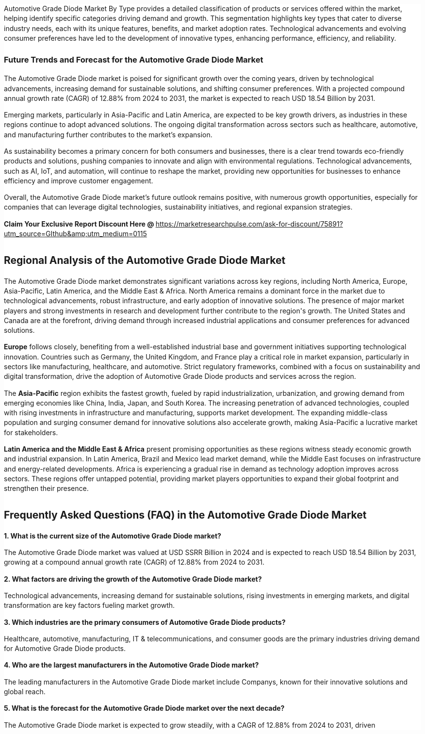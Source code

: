 Automotive Grade Diode Market By Type provides a detailed classification of products or services offered within the market, helping identify specific categories driving demand and growth. This segmentation highlights key types that cater to diverse industry needs, each with its unique features, benefits, and market adoption rates. Technological advancements and evolving consumer preferences have led to the development of innovative types, enhancing performance, efficiency, and reliability.</p><h3>Future Trends and Forecast for the Automotive Grade Diode Market</h3><p>The Automotive Grade Diode market is poised for significant growth over the coming years, driven by technological advancements, increasing demand for sustainable solutions, and shifting consumer preferences. With a projected compound annual growth rate (CAGR) of 12.88% from 2024 to 2031, the market is expected to reach USD 18.54 Billion by 2031.</p><p>Emerging markets, particularly in Asia-Pacific and Latin America, are expected to be key growth drivers, as industries in these regions continue to adopt advanced solutions. The ongoing digital transformation across sectors such as healthcare, automotive, and manufacturing further contributes to the market&rsquo;s expansion.</p><p>As sustainability becomes a primary concern for both consumers and businesses, there is a clear trend towards eco-friendly products and solutions, pushing companies to innovate and align with environmental regulations. Technological advancements, such as AI, IoT, and automation, will continue to reshape the market, providing new opportunities for businesses to enhance efficiency and improve customer engagement.</p><p>Overall, the Automotive Grade Diode market&rsquo;s future outlook remains positive, with numerous growth opportunities, especially for companies that can leverage digital technologies, sustainability initiatives, and regional expansion strategies.</p><p><strong>Claim Your Exclusive Report Discount Here @ </strong><a href="https://marketresearchpulse.com/ask-for-discount/75891?utm_source=GIthub&amp;utm_medium=0115">https://marketresearchpulse.com/ask-for-discount/75891?utm_source=GIthub&amp;utm_medium=0115</a></p><h2><strong>Regional Analysis of the Automotive Grade Diode Market</strong></h2><p>The Automotive Grade Diode market demonstrates significant variations across key regions, including North America, Europe, Asia-Pacific, Latin America, and the Middle East &amp; Africa. North America remains a dominant force in the market due to technological advancements, robust infrastructure, and early adoption of innovative solutions. The presence of major market players and strong investments in research and development further contribute to the region's growth. The United States and Canada are at the forefront, driving demand through increased industrial applications and consumer preferences for advanced solutions.</p><p><strong>Europe</strong> follows closely, benefiting from a well-established industrial base and government initiatives supporting technological innovation. Countries such as Germany, the United Kingdom, and France play a critical role in market expansion, particularly in sectors like manufacturing, healthcare, and automotive. Strict regulatory frameworks, combined with a focus on sustainability and digital transformation, drive the adoption of Automotive Grade Diode products and services across the region.</p><p>The <strong>Asia-Pacific</strong> region exhibits the fastest growth, fueled by rapid industrialization, urbanization, and growing demand from emerging economies like China, India, Japan, and South Korea. The increasing penetration of advanced technologies, coupled with rising investments in infrastructure and manufacturing, supports market development. The expanding middle-class population and surging consumer demand for innovative solutions also accelerate growth, making Asia-Pacific a lucrative market for stakeholders.</p><p><strong>Latin America and the Middle East &amp; Africa</strong> present promising opportunities as these regions witness steady economic growth and industrial expansion. In Latin America, Brazil and Mexico lead market demand, while the Middle East focuses on infrastructure and energy-related developments. Africa is experiencing a gradual rise in demand as technology adoption improves across sectors. These regions offer untapped potential, providing market players opportunities to expand their global footprint and strengthen their presence.</p><h2><strong>Frequently Asked Questions (FAQ) in the Automotive Grade Diode Market</strong></h2><p><strong>1. What is the current size of the Automotive Grade Diode market?</strong></p><p>The Automotive Grade Diode market was valued at USD SSRR Billion in 2024 and is expected to reach USD 18.54 Billion by 2031, growing at a compound annual growth rate (CAGR) of 12.88% from 2024 to 2031.</p><p><strong>2. What factors are driving the growth of the Automotive Grade Diode market?</strong></p><p>Technological advancements, increasing demand for sustainable solutions, rising investments in emerging markets, and digital transformation are key factors fueling market growth.</p><p><strong>3. Which industries are the primary consumers of Automotive Grade Diode products?</strong></p><p>Healthcare, automotive, manufacturing, IT &amp; telecommunications, and consumer goods are the primary industries driving demand for Automotive Grade Diode products.</p><p><strong>4. Who are the largest manufacturers in the Automotive Grade Diode market?</strong></p><p>The leading manufacturers in the Automotive Grade Diode market include Companys, known for their innovative solutions and global reach.</p><p><strong>5. What is the forecast for the Automotive Grade Diode market over the next decade?</strong></p><p>The Automotive Grade Diode market is expected to grow steadily, with a CAGR of 12.88% from 2024 to 2031, driven